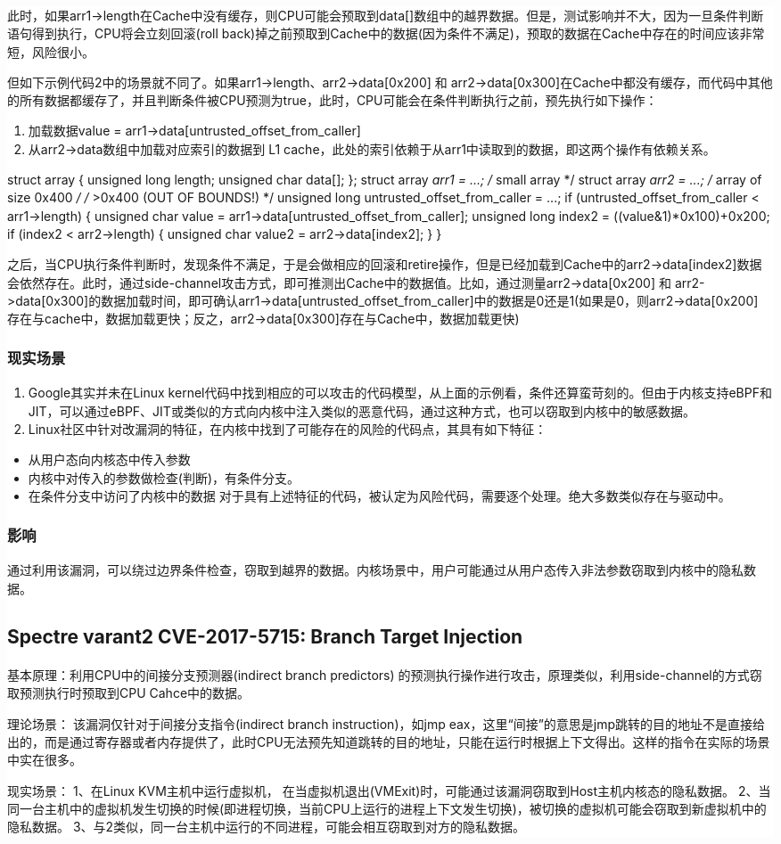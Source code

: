 此时，如果arr1->length在Cache中没有缓存，则CPU可能会预取到data[]数组中的越界数据。但是，测试影响并不大，因为一旦条件判断语句得到执行，CPU将会立刻回滚(roll back)掉之前预取到Cache中的数据(因为条件不满足)，预取的数据在Cache中存在的时间应该非常短，风险很小。

但如下示例代码2中的场景就不同了。如果arr1->length、arr2->data[0x200] 和 arr2->data[0x300]在Cache中都没有缓存，而代码中其他的所有数据都缓存了，并且判断条件被CPU预测为true，此时，CPU可能会在条件判断执行之前，预先执行如下操作：
1. 加载数据value = arr1->data[untrusted_offset_from_caller]
2. 从arr2->data数组中加载对应索引的数据到 L1 cache，此处的索引依赖于从arr1中读取到的数据，即这两个操作有依赖关系。

struct array {
 unsigned long length;
 unsigned char data[];
};
struct array *arr1 = ...; /* small array */
struct array *arr2 = ...; /* array of size 0x400 */
/* >0x400 (OUT OF BOUNDS!) */
unsigned long untrusted_offset_from_caller = ...;
if (untrusted_offset_from_caller < arr1->length) {
 unsigned char value = arr1->data[untrusted_offset_from_caller];
 unsigned long index2 = ((value&1)*0x100)+0x200;
 if (index2 < arr2->length) {
   unsigned char value2 = arr2->data[index2];
 }
}

之后，当CPU执行条件判断时，发现条件不满足，于是会做相应的回滚和retire操作，但是已经加载到Cache中的arr2->data[index2]数据会依然存在。此时，通过side-channel攻击方式，即可推测出Cache中的数据值。比如，通过测量arr2->data[0x200] 和 arr2->data[0x300]的数据加载时间，即可确认arr1->data[untrusted_offset_from_caller]中的数据是0还是1(如果是0，则arr2->data[0x200] 存在与cache中，数据加载更快；反之，arr2->data[0x300]存在与Cache中，数据加载更快)

### 现实场景

1. Google其实并未在Linux kernel代码中找到相应的可以攻击的代码模型，从上面的示例看，条件还算蛮苛刻的。但由于内核支持eBPF和JIT，可以通过eBPF、JIT或类似的方式向内核中注入类似的恶意代码，通过这种方式，也可以窃取到内核中的敏感数据。
2. Linux社区中针对改漏洞的特征，在内核中找到了可能存在的风险的代码点，其具有如下特征：
  - 从用户态向内核态中传入参数
  - 内核中对传入的参数做检查(判断)，有条件分支。
  - 在条件分支中访问了内核中的数据
  对于具有上述特征的代码，被认定为风险代码，需要逐个处理。绝大多数类似存在与驱动中。

### 影响

通过利用该漏洞，可以绕过边界条件检查，窃取到越界的数据。内核场景中，用户可能通过从用户态传入非法参数窃取到内核中的隐私数据。

## Spectre varant2 CVE-2017-5715: Branch Target Injection
基本原理：利用CPU中的间接分支预测器(indirect branch predictors) 的预测执行操作进行攻击，原理类似，利用side-channel的方式窃取预测执行时预取到CPU Cahce中的数据。

理论场景：
该漏洞仅针对于间接分支指令(indirect branch instruction)，如jmp eax，这里“间接”的意思是jmp跳转的目的地址不是直接给出的，而是通过寄存器或者内存提供了，此时CPU无法预先知道跳转的目的地址，只能在运行时根据上下文得出。这样的指令在实际的场景中实在很多。

现实场景：
1、在Linux KVM主机中运行虚拟机，  在当虚拟机退出(VMExit)时，可能通过该漏洞窃取到Host主机内核态的隐私数据。
2、当同一台主机中的虚拟机发生切换的时候(即进程切换，当前CPU上运行的进程上下文发生切换)，被切换的虚拟机可能会窃取到新虚拟机中的隐私数据。
3、与2类似，同一台主机中运行的不同进程，可能会相互窃取到对方的隐私数据。
